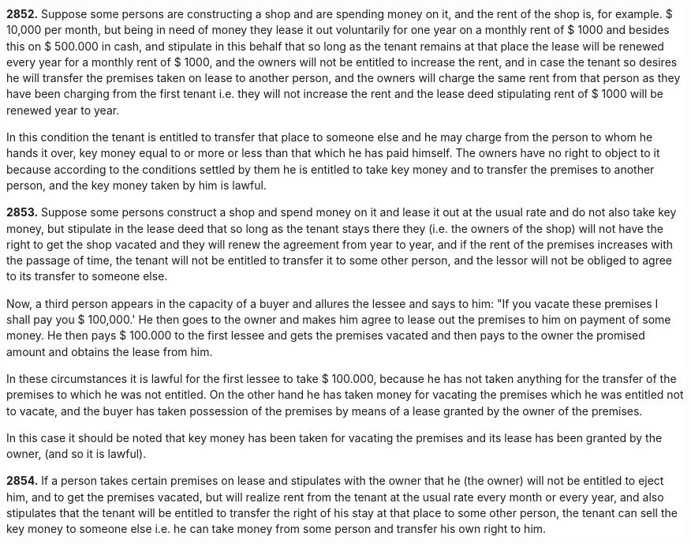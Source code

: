 **2852.** Suppose some persons are constructing a shop and are spending
money on it, and the rent of the shop is, for example. $ 10,000 per
month, but being in need of money they lease it out voluntarily for one
year on a monthly rent of $ 1000 and besides this on $ 500.000 in cash,
and stipulate in this behalf that so long as the tenant remains at that
place the lease will be renewed every year for a monthly rent of $ 1000,
and the owners will not be entitled to increase the rent, and in case
the tenant so desires he will transfer the premises taken on lease to
another person, and the owners will charge the same rent from that
person as they have been charging from the first tenant i.e. they will
not increase the rent and the lease deed stipulating rent of $ 1000 will
be renewed year to year.

In this condition the tenant is entitled to transfer that place to
someone else and he may charge from the person to whom he hands it over,
key money equal to or more or less than that which he has paid himself.
The owners have no right to object to it because according to the
conditions settled by them he is entitled to take key money and to
transfer the premises to another person, and the key money taken by him
is lawful.

**2853.** Suppose some persons construct a shop and spend money on it
and lease it out at the usual rate and do not also take key money, but
stipulate in the lease deed that so long as the tenant stays there they
(i.e. the owners of the shop) will not have the right to get the shop
vacated and they will renew the agreement from year to year, and if the
rent of the premises increases with the passage of time, the tenant will
not be entitled to transfer it to some other person, and the lessor will
not be obliged to agree to its transfer to someone else.

Now, a third person appears in the capacity of a buyer and allures the
lessee and says to him: "If you vacate these premises I shall pay you $
100,000.' He then goes to the owner and makes him agree to lease out the
premises to him on payment of some money. He then pays $ 100.000 to the
first lessee and gets the premises vacated and then pays to the owner
the promised amount and obtains the lease from him.

In these circumstances it is lawful for the first lessee to take $
100.000, because he has not taken anything for the transfer of the
premises to which he was not entitled. On the other hand he has taken
money for vacating the premises which he was entitled not to vacate, and
the buyer has taken possession of the premises by means of a lease
granted by the owner of the premises.

In this case it should be noted that key money has been taken for
vacating the premises and its lease has been granted by the owner, (and
so it is lawful).

**2854.** If a person takes certain premises on lease and stipulates
with the owner that he (the owner) will not be entitled to eject him,
and to get the premises vacated, but will realize rent from the tenant
at the usual rate every month or every year, and also stipulates that
the tenant will be entitled to transfer the right of his stay at that
place to some other person, the tenant can sell the key money to someone
else i.e. he can take money from some person and transfer his own right
to him.
